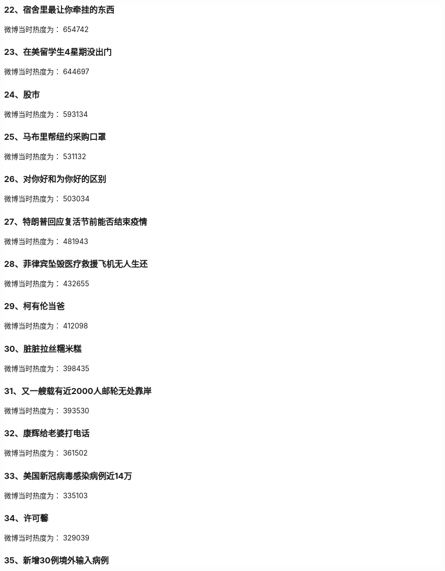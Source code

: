 ### 22、宿舍里最让你牵挂的东西

微博当时热度为： 654742

### 23、在美留学生4星期没出门

微博当时热度为： 644697

### 24、股市

微博当时热度为： 593134

### 25、马布里帮纽约采购口罩

微博当时热度为： 531132

### 26、对你好和为你好的区别

微博当时热度为： 503034

### 27、特朗普回应复活节前能否结束疫情

微博当时热度为： 481943

### 28、菲律宾坠毁医疗救援飞机无人生还

微博当时热度为： 432655

### 29、柯有伦当爸

微博当时热度为： 412098

### 30、脏脏拉丝糯米糕

微博当时热度为： 398435

### 31、又一艘载有近2000人邮轮无处靠岸

微博当时热度为： 393530

### 32、康辉给老婆打电话

微博当时热度为： 361502

### 33、美国新冠病毒感染病例近14万

微博当时热度为： 335103

### 34、许可馨

微博当时热度为： 329039

### 35、新增30例境外输入病例
